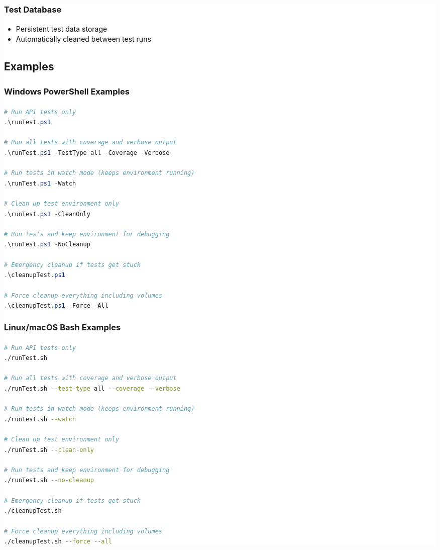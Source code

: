 ### Test Database
- Persistent test data storage
- Automatically cleaned between test runs

## Examples

### Windows PowerShell Examples

```powershell
# Run API tests only
.\runTest.ps1

# Run all tests with coverage and verbose output
.\runTest.ps1 -TestType all -Coverage -Verbose

# Run tests in watch mode (keeps environment running)
.\runTest.ps1 -Watch

# Clean up test environment only
.\runTest.ps1 -CleanOnly

# Run tests and keep environment for debugging
.\runTest.ps1 -NoCleanup

# Emergency cleanup if tests get stuck
.\cleanupTest.ps1

# Force cleanup everything including volumes
.\cleanupTest.ps1 -Force -All
```

### Linux/macOS Bash Examples

```bash
# Run API tests only
./runTest.sh

# Run all tests with coverage and verbose output
./runTest.sh --test-type all --coverage --verbose

# Run tests in watch mode (keeps environment running)
./runTest.sh --watch

# Clean up test environment only
./runTest.sh --clean-only

# Run tests and keep environment for debugging
./runTest.sh --no-cleanup

# Emergency cleanup if tests get stuck
./cleanupTest.sh

# Force cleanup everything including volumes
./cleanupTest.sh --force --all
```
